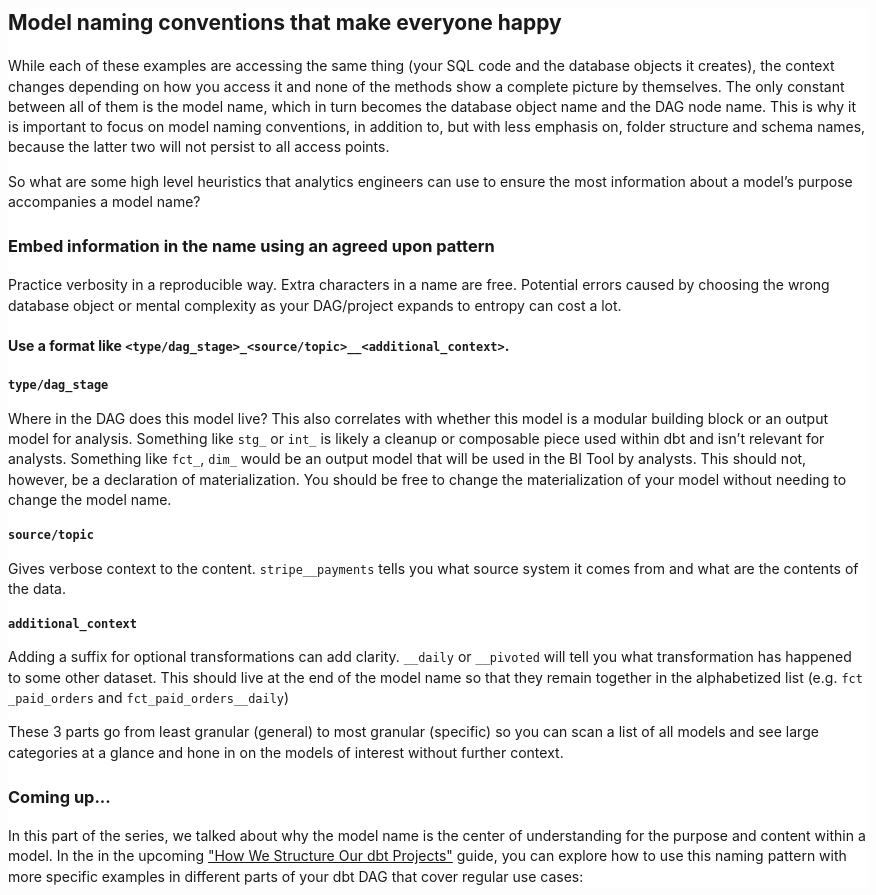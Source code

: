 ## Model naming conventions that make everyone happy
While each of these examples are accessing the same thing (your SQL code and the database objects it creates), the context changes depending on how you access it and none of the methods show a complete picture by themselves. The only constant between all of them is the model name, which in turn becomes the database object name and the DAG node name. This is why it is important to focus on model naming conventions, in addition to, but with less emphasis on, folder structure and schema names, because the latter two will not persist to all access points.

So what are some high level heuristics that analytics engineers can use to ensure the most information about a model’s purpose accompanies a model name?

### Embed information in the name using an agreed upon pattern

Practice verbosity in a reproducible way. Extra characters in a name are free. Potential errors caused by choosing the wrong database object or mental complexity as your DAG/project expands to entropy can cost a lot.

#### Use a format like `<type/dag_stage>_<source/topic>__<additional_context>`.

**`type/dag_stage`**

Where in the DAG does this model live? This also correlates with whether this model is a modular building block or an output model for analysis. Something like `stg_` or `int_` is likely a cleanup or composable piece used within dbt and isn’t relevant for analysts. Something like `fct_`, `dim_` would be an output model that will be used in the BI Tool by analysts. This should not, however, be a declaration of materialization. You should be free to change the materialization of your model without needing to change the model name.

**`source/topic`**

Gives verbose context to the content. `stripe__payments` tells you what source system it comes from and what are the contents of the data.

**`additional_context`**

Adding a suffix for optional transformations can add clarity. `__daily` or `__pivoted` will tell you what transformation has happened to some other dataset. This should live at the end of the model name so that they remain together in the alphabetized list (e.g. `fct_paid_orders` and `fct_paid_orders__daily`)

These 3 parts go from least granular (general) to most granular (specific) so you can scan a list of all models and see large categories at a glance and hone in on the models of interest without further context.

### Coming up...

In this part of the series, we talked about why the model name is the center of understanding for the purpose and content within a model. In the in the upcoming ["How We Structure Our dbt Projects"](https://docs.getdbt.com/best-practices/how-we-structure/1-guide-overview) guide, you can explore how to use this naming pattern with more specific examples in different parts of your dbt DAG that cover regular use cases:
